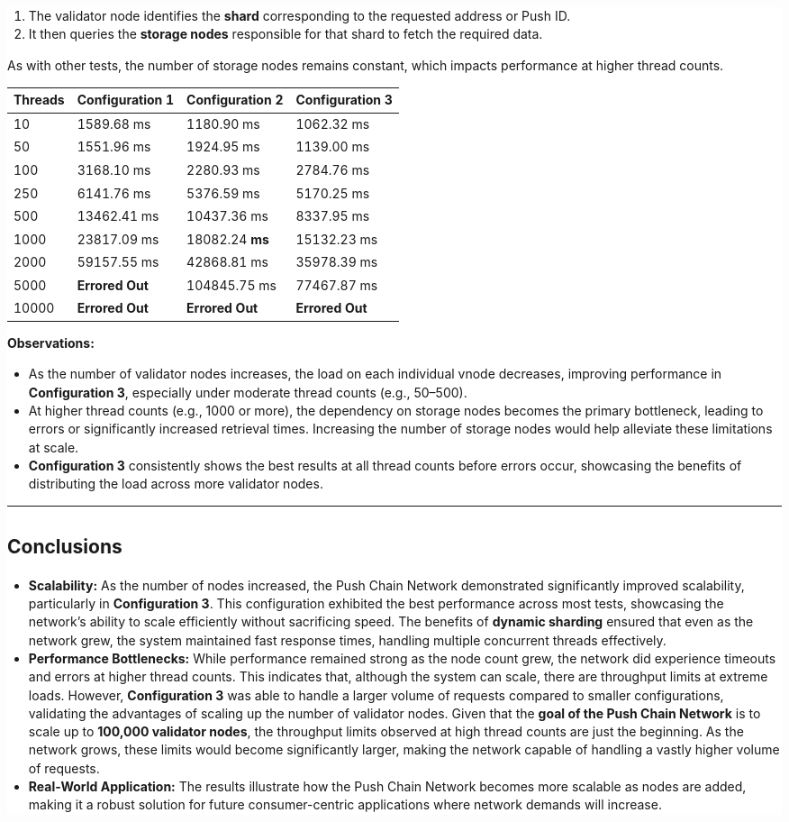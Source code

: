 1. The validator node identifies the **shard** corresponding to the requested address or Push ID.
2. It then queries the **storage nodes** responsible for that shard to fetch the required data.

As with other tests, the number of storage nodes remains constant, which impacts performance at higher thread counts.

| **Threads** | **Configuration 1** | **Configuration 2** | **Configuration 3** |
| ----------- | ------------------- | ------------------- | ------------------- |
| 10          | 1589.68 ms          | 1180.90 ms          | 1062.32 ms          |
| 50          | 1551.96 ms          | 1924.95 ms          | 1139.00 ms          |
| 100         | 3168.10 ms          | 2280.93 ms          | 2784.76 ms          |
| 250         | 6141.76 ms          | 5376.59 ms          | 5170.25 ms          |
| 500         | 13462.41 ms         | 10437.36 ms         | 8337.95 ms          |
| 1000        | 23817.09 ms         | 18082.24 **ms**     | 15132.23 ms         |
| 2000        | 59157.55 ms         | 42868.81 ms         | 35978.39 ms         |
| 5000        | **Errored Out**     | 104845.75 ms        | 77467.87 ms         |
| 10000       | **Errored Out**     | **Errored Out**     | **Errored Out**     |

**Observations:**

- As the number of validator nodes increases, the load on each individual vnode decreases, improving performance in **Configuration 3**, especially under moderate thread counts (e.g., 50–500).
- At higher thread counts (e.g., 1000 or more), the dependency on storage nodes becomes the primary bottleneck, leading to errors or significantly increased retrieval times. Increasing the number of storage nodes would help alleviate these limitations at scale.
- **Configuration 3** consistently shows the best results at all thread counts before errors occur, showcasing the benefits of distributing the load across more validator nodes.

---

## **Conclusions**

- **Scalability:** As the number of nodes increased, the Push Chain Network demonstrated significantly improved scalability, particularly in **Configuration 3**. This configuration exhibited the best performance across most tests, showcasing the network’s ability to scale efficiently without sacrificing speed. The benefits of **dynamic sharding** ensured that even as the network grew, the system maintained fast response times, handling multiple concurrent threads effectively.
- **Performance Bottlenecks:** While performance remained strong as the node count grew, the network did experience timeouts and errors at higher thread counts. This indicates that, although the system can scale, there are throughput limits at extreme loads. However, **Configuration 3** was able to handle a larger volume of requests compared to smaller configurations, validating the advantages of scaling up the number of validator nodes. Given that the **goal of the Push Chain Network** is to scale up to **100,000 validator nodes**, the throughput limits observed at high thread counts are just the beginning. As the network grows, these limits would become significantly larger, making the network capable of handling a vastly higher volume of requests.
- **Real-World Application:** The results illustrate how the Push Chain Network becomes more scalable as nodes are added, making it a robust solution for future consumer-centric applications where network demands will increase.
